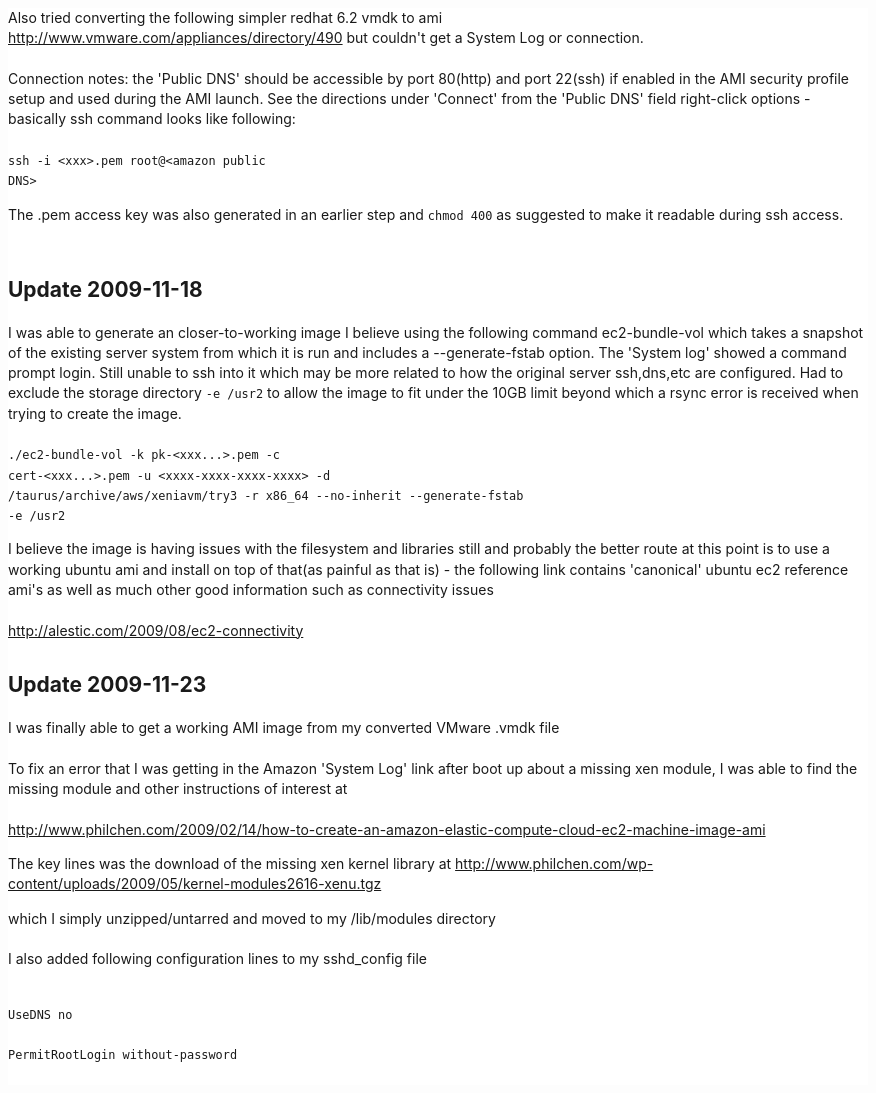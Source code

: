 </code></pre>

Also tried converting the following simpler redhat 6.2 vmdk to ami<br>
<a href='http://www.vmware.com/appliances/directory/490'>http://www.vmware.com/appliances/directory/490</a> but couldn't get a System Log or connection.<br>
<br>
Connection notes: the 'Public DNS' should be accessible by port 80(http) and port 22(ssh) if enabled in the AMI security profile setup and used during the AMI launch.  See the directions under 'Connect' from the 'Public DNS' field right-click options - basically ssh command looks like following:<br>
<br>
<code>ssh -i &lt;xxx&gt;.pem root@&lt;amazon public DNS&gt;</code>

The .pem access key was also generated in an earlier step and <code>chmod 400</code> as suggested to make it readable during ssh access.<br>
<br>
<h2>Update 2009-11-18</h2>

I was able to generate an closer-to-working image I believe using the following command ec2-bundle-vol which takes a snapshot of the existing server system from which it is run and includes a --generate-fstab option.  The 'System log' showed a command prompt login.  Still unable to ssh into it which may be more related to how the original server ssh,dns,etc are configured.  Had to exclude the storage directory <code>-e /usr2</code> to allow the image to fit under the 10GB limit beyond which a rsync error is received when trying to create the image.<br>
<br>
<code>./ec2-bundle-vol -k pk-&lt;xxx...&gt;.pem -c cert-&lt;xxx...&gt;.pem -u &lt;xxxx-xxxx-xxxx-xxxx&gt; -d /taurus/archive/aws/xeniavm/try3 -r x86_64 --no-inherit --generate-fstab -e /usr2</code>

I believe the image is having issues with the filesystem and libraries still and probably the better route at this point is to use a working ubuntu ami and install on top of that(as painful as that is) - the following link contains 'canonical' ubuntu ec2 reference ami's as well as much other good information such as connectivity issues<br>
<br>
<a href='http://alestic.com/2009/08/ec2-connectivity'>http://alestic.com/2009/08/ec2-connectivity</a>

<h2>Update 2009-11-23</h2>

I was finally able to get a working AMI image from my converted VMware .vmdk file<br>
<br>
To fix an error that I was getting in the Amazon 'System Log' link after boot up about a missing xen module, I was able to find the missing module and other instructions of interest at<br>
<br>
<a href='http://www.philchen.com/2009/02/14/how-to-create-an-amazon-elastic-compute-cloud-ec2-machine-image-ami'>http://www.philchen.com/2009/02/14/how-to-create-an-amazon-elastic-compute-cloud-ec2-machine-image-ami</a>

The key lines was the download of the missing xen kernel library at <a href='http://www.philchen.com/wp-content/uploads/2009/05/kernel-modules2616-xenu.tgz'>http://www.philchen.com/wp-content/uploads/2009/05/kernel-modules2616-xenu.tgz</a>

which I simply unzipped/untarred and moved to my /lib/modules directory<br>
<br>
I also added following configuration lines to my sshd_config file<br>
<br>
<pre><code>UseDNS no<br>
PermitRootLogin without-password<br>
</code></pre>
